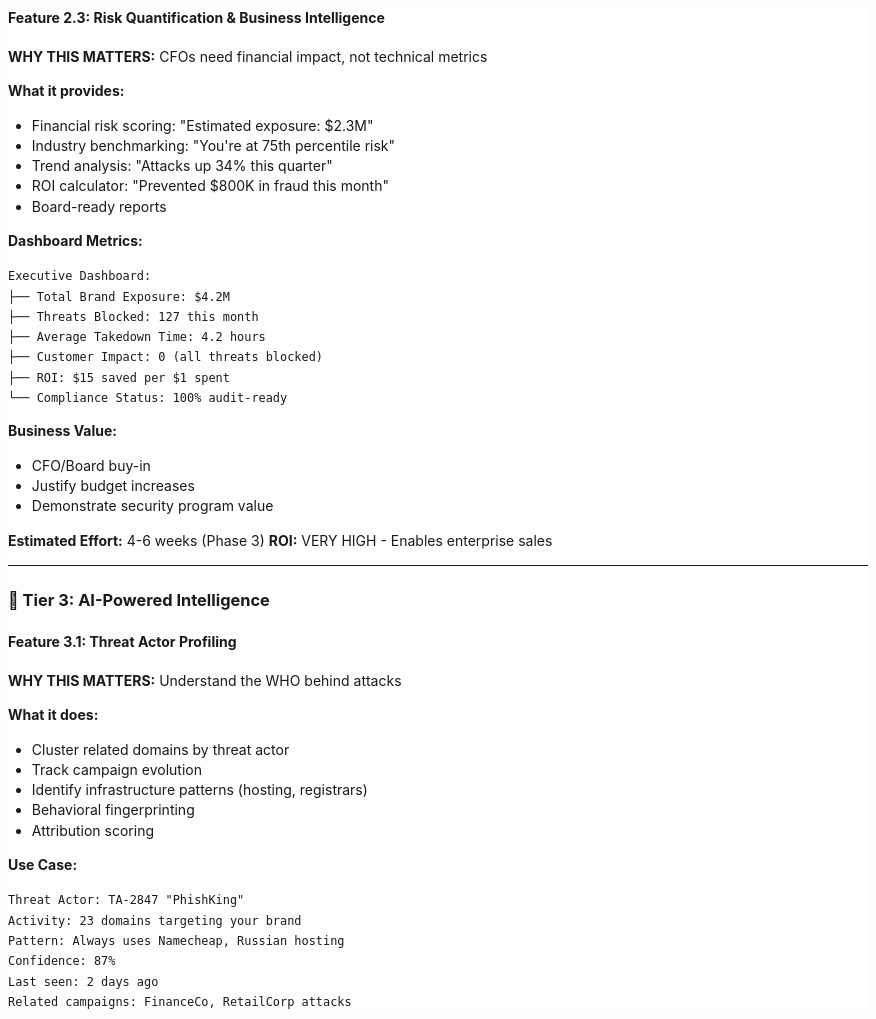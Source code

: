 
#### Feature 2.3: Risk Quantification & Business Intelligence
**WHY THIS MATTERS:** CFOs need financial impact, not technical metrics

**What it provides:**
- Financial risk scoring: "Estimated exposure: $2.3M"
- Industry benchmarking: "You're at 75th percentile risk"
- Trend analysis: "Attacks up 34% this quarter"
- ROI calculator: "Prevented $800K in fraud this month"
- Board-ready reports

**Dashboard Metrics:**
```
Executive Dashboard:
├── Total Brand Exposure: $4.2M
├── Threats Blocked: 127 this month
├── Average Takedown Time: 4.2 hours
├── Customer Impact: 0 (all threats blocked)
├── ROI: $15 saved per $1 spent
└── Compliance Status: 100% audit-ready
```

**Business Value:**
- CFO/Board buy-in
- Justify budget increases
- Demonstrate security program value

**Estimated Effort:** 4-6 weeks (Phase 3)
**ROI:** VERY HIGH - Enables enterprise sales

---

### 🎯 Tier 3: AI-Powered Intelligence

#### Feature 3.1: Threat Actor Profiling
**WHY THIS MATTERS:** Understand the WHO behind attacks

**What it does:**
- Cluster related domains by threat actor
- Track campaign evolution
- Identify infrastructure patterns (hosting, registrars)
- Behavioral fingerprinting
- Attribution scoring

**Use Case:**
```
Threat Actor: TA-2847 "PhishKing"
Activity: 23 domains targeting your brand
Pattern: Always uses Namecheap, Russian hosting
Confidence: 87%
Last seen: 2 days ago
Related campaigns: FinanceCo, RetailCorp attacks
```

